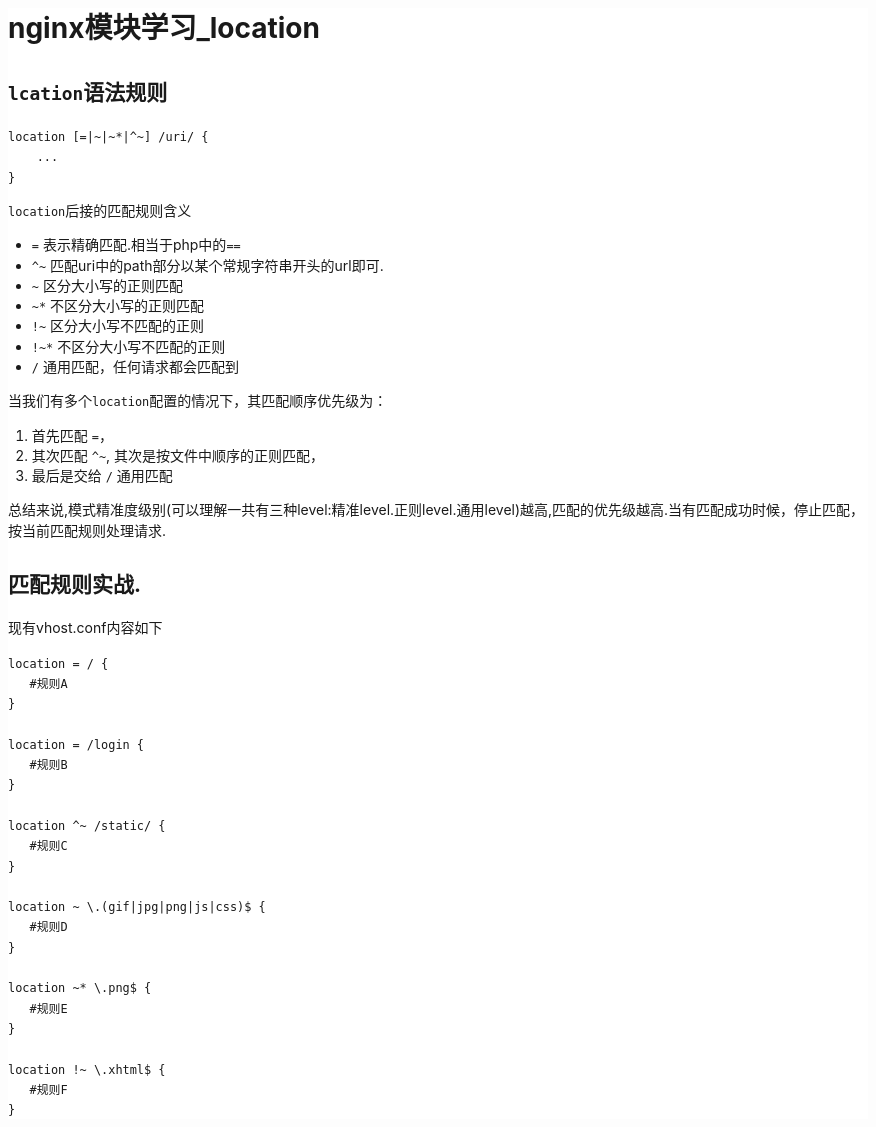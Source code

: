 # nginx模块学习_location

## `lcation`语法规则

	location [=|~|~*|^~] /uri/ {
		...
	}

`location`后接的匹配规则含义

 - `=`     表示精确匹配.相当于php中的`==`
 - `^~`    匹配uri中的path部分以某个常规字符串开头的url即可.
 - `~`     区分大小写的正则匹配
 - `~*`    不区分大小写的正则匹配
 - `!~`    区分大小写不匹配的正则
 - `!~*`   不区分大小写不匹配的正则
 - `/`     通用匹配，任何请求都会匹配到

当我们有多个`location`配置的情况下，其匹配顺序优先级为：

 1. 首先匹配 `=`，
 1. 其次匹配 `^~`, 其次是按文件中顺序的正则匹配，
 1. 最后是交给 `/` 通用匹配

总结来说,模式精准度级别(可以理解一共有三种level:精准level.正则level.通用level)越高,匹配的优先级越高.当有匹配成功时候，停止匹配，按当前匹配规则处理请求.

## 匹配规则实战.

现有vhost.conf内容如下

	location = / {
	   #规则A
	}

	location = /login {
	   #规则B
	}

	location ^~ /static/ {
	   #规则C
	}

	location ~ \.(gif|jpg|png|js|css)$ {
	   #规则D
	}

	location ~* \.png$ {
	   #规则E
	}

	location !~ \.xhtml$ {
	   #规则F
	}
